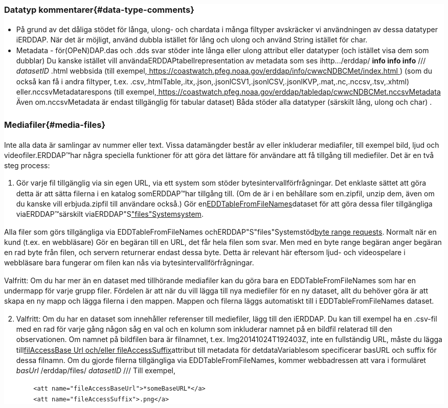 ### Datatyp kommentarer{#data-type-comments} 
* På grund av det dåliga stödet för långa, ulong- och chardata i många filtyper avskräcker vi användningen av dessa datatyper iERDDAP. När det är möjligt, använd dubbla istället för lång och ulong och använd String istället för char.
     
* Metadata - för(OPeN)DAP.das och .dds svar stöder inte långa eller ulong attribut eller datatyper (och istället visa dem som dubblar) Du kanske istället vill användaERDDAPtabellrepresentation av metadata som ses ihttp.../erddap/ **info info info** /// *datasetID* .html webbsida (till exempel,[ https://coastwatch.pfeg.noaa.gov/erddap/info/cwwcNDBCMet/index.html ](https://coastwatch.pfeg.noaa.gov/erddap/info/cwwcNDBCMet/index.html) )   (som du också kan få i andra filtyper, t.ex. .csv,.htmlTable,.itx,.json,.jsonlCSV1,.jsonlCSV,.jsonlKVP,.mat,.nc,.nccsv,.tsv,.xhtml) eller.nccsvMetadatarespons (till exempel,[ https://coastwatch.pfeg.noaa.gov/erddap/tabledap/cwwcNDBCMet.nccsvMetadata ](https://coastwatch.pfeg.noaa.gov/erddap/tabledap/cwwcNDBCMet.nccsvMetadata)Även om.nccsvMetadata är endast tillgänglig för tabular dataset) Båda stöder alla datatyper (särskilt lång, ulong och char) .
         
### Mediafiler{#media-files} 
Inte alla data är samlingar av nummer eller text. Vissa datamängder består av eller inkluderar mediafiler, till exempel bild, ljud och videofiler.ERDDAP™har några speciella funktioner för att göra det lättare för användare att få tillgång till mediefiler. Det är en två steg process:
 

1. Gör varje fil tillgänglig via sin egen URL, via ett system som stöder bytesintervallförfrågningar.
Det enklaste sättet att göra detta är att sätta filerna i en katalog somERDDAP™har tillgång till. (Om de är i en behållare som en.zipfil, unzip dem, även om du kanske vill erbjuda.zipfil till användare också.) Gör en[EDDTableFromFileNames](#eddtablefromfilenames)dataset för att göra dessa filer tillgängliga viaERDDAP™särskilt viaERDDAP"S["files"Systemsystem](https://coastwatch.pfeg.noaa.gov/erddap/files/documentation.html).
    
Alla filer som görs tillgängliga via EDDTableFromFileNames ochERDDAP"S"files"Systemstöd[byte range requests](https://en.wikipedia.org/wiki/Byte_serving). Normalt när en kund (t.ex. en webbläsare) Gör en begäran till en URL, det får hela filen som svar. Men med en byte range begäran anger begäran en rad byte från filen, och servern returnerar endast dessa byte. Detta är relevant här eftersom ljud- och videospelare i webbläsare bara fungerar om filen kan nås via bytesintervallförfrågningar.
    
Valfritt: Om du har mer än en dataset med tillhörande mediafiler kan du göra bara en EDDTableFromFileNames som har en undermapp för varje grupp filer. Fördelen är att när du vill lägga till nya mediefiler för en ny dataset, allt du behöver göra är att skapa en ny mapp och lägga filerna i den mappen. Mappen och filerna läggs automatiskt till i EDDTableFromFileNames dataset.
    
2. Valfritt: Om du har en dataset som innehåller referenser till mediefiler, lägg till den iERDDAP.
Du kan till exempel ha en .csv-fil med en rad för varje gång någon såg en val och en kolumn som inkluderar namnet på en bildfil relaterad till den observationen. Om namnet på bildfilen bara är filnamnet, t.ex. Img20141024T192403Z, inte en fullständig URL, måste du lägga till[filAccessBase Url och/eller fileAccessSuffix](#fileaccessbaseurl)attribut till metadata för detdataVariablesom specificerar basURL och suffix för dessa filnamn. Om du gjorde filerna tillgängliga via EDDTableFromFileNames, kommer webbadressen att vara i formuläret
     *basUrl* /erddap/files/ *datasetID* ///
Till exempel,
```
        <att name="fileAccessBaseUrl">*someBaseURL*</a>  
        <att name="fileAccessSuffix">.png</a>
```
        